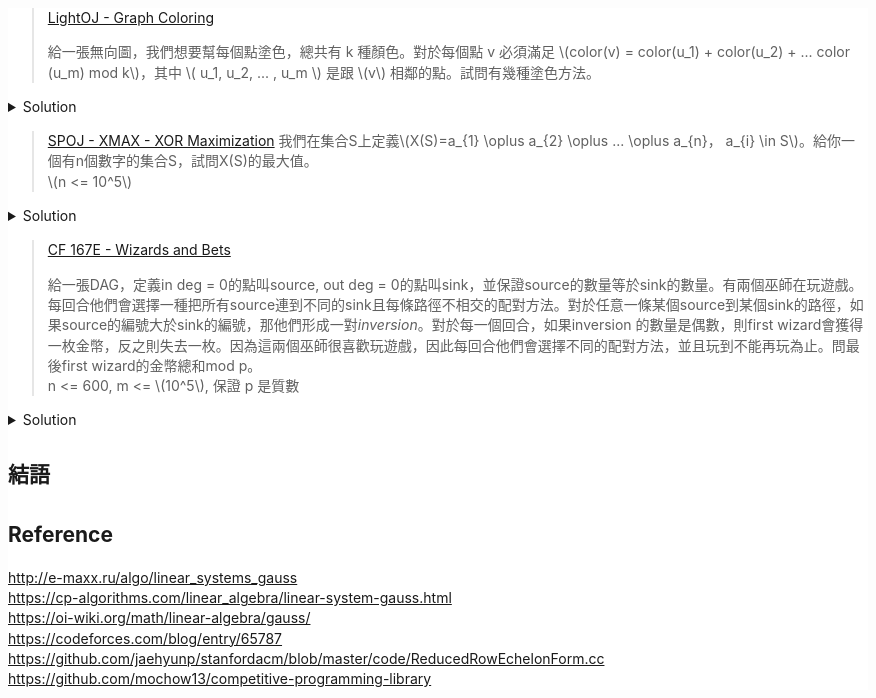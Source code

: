 > [LightOJ - Graph Coloring](https://lightoj.com/problem/graph-coloring)
>
> 給一張無向圖，我們想要幫每個點塗色，總共有 k 種顏色。對於每個點 v 必須滿足 \\(color(v) = color(u_1) + color(u_2) + ... color (u_m)  mod  k\\)，其中 \\( u_1, u_2, ... , u_m \\) 是跟 \\(v\\) 相鄰的點。試問有幾種塗色方法。
<details><summary> Solution </summary></details>

> [SPOJ - XMAX - XOR Maximization](https://www.spoj.com/problems/XMAX/)
> 我們在集合S上定義\\(X(S)=a_{1} \oplus a_{2} \oplus ... \oplus a_{n}， a_{i} \in S\\)。給你一個有n個數字的集合S，試問X(S)的最大值。   
> \\(n <= 10^5\\)
<details><summary> Solution </summary></details>

> [CF 167E - Wizards and Bets](https://codeforces.com/contest/167/problem/E)
> 
> 給一張DAG，定義in deg = 0的點叫source, out deg = 0的點叫sink，並保證source的數量等於sink的數量。有兩個巫師在玩遊戲。每回合他們會選擇一種把所有source連到不同的sink且每條路徑不相交的配對方法。對於任意一條某個source到某個sink的路徑，如果source的編號大於sink的編號，那他們形成一對*inversion*。對於每一個回合，如果inversion 的數量是偶數，則first wizard會獲得一枚金幣，反之則失去一枚。因為這兩個巫師很喜歡玩遊戲，因此每回合他們會選擇不同的配對方法，並且玩到不能再玩為止。問最後first wizard的金幣總和mod p。   
> n <= 600, m <= \\(10^5\\), 保證 p 是質數
<details><summary> Solution </summary></details>


## 結語

## Reference

http://e-maxx.ru/algo/linear_systems_gauss  
https://cp-algorithms.com/linear_algebra/linear-system-gauss.html  
https://oi-wiki.org/math/linear-algebra/gauss/   
https://codeforces.com/blog/entry/65787  
https://github.com/jaehyunp/stanfordacm/blob/master/code/ReducedRowEchelonForm.cc  
https://github.com/mochow13/competitive-programming-library  